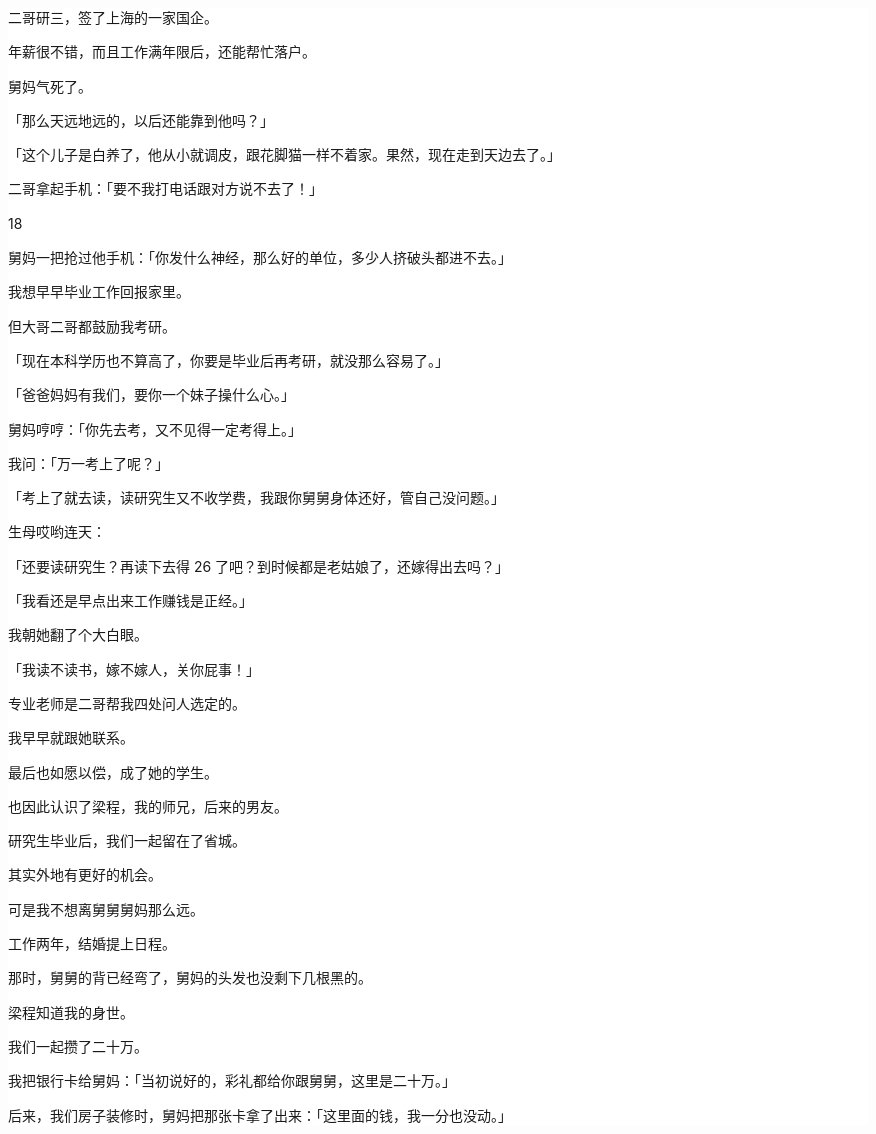 二哥研三，签了上海的⼀家国企。

年薪很不错，而且工作满年限后，还能帮忙落户。

舅妈气死了。

「那么天远地远的，以后还能靠到他吗？」

「这个儿子是白养了，他从小就调皮，跟花脚猫⼀样不着家。果然，现在走到天边去了。」

二哥拿起手机：「要不我打电话跟对方说不去了！」

18

舅妈⼀把抢过他手机：「你发什么神经，那么好的单位，多少⼈挤破头都进不去。」

我想早早毕业工作回报家里。

但⼤哥二哥都鼓励我考研。

「现在本科学历也不算高了，你要是毕业后再考研，就没那么容易了。」

「爸爸妈妈有我们，要你⼀个妹子操什么心。」

舅妈哼哼：「你先去考，又不见得⼀定考得上。」

我问：「万⼀考上了呢？」

「考上了就去读，读研究⽣又不收学费，我跟你舅舅身体还好，管自己没问题。」

⽣母哎哟连天：

「还要读研究⽣？再读下去得 26 了吧？到时候都是老姑娘了，还嫁得出去吗？」

「我看还是早点出来工作赚钱是正经。」

我朝她翻了个⼤白眼。

「我读不读书，嫁不嫁⼈，关你屁事！」

专业老师是二哥帮我四处问⼈选定的。

我早早就跟她联系。

最后也如愿以偿，成了她的学⽣。

也因此认识了梁程，我的师兄，后来的男友。

研究⽣毕业后，我们⼀起留在了省城。

其实外地有更好的机会。

可是我不想离舅舅舅妈那么远。

工作两年，结婚提上日程。

那时，舅舅的背已经弯了，舅妈的头发也没剩下几根黑的。

梁程知道我的身世。

我们⼀起攒了二十万。

我把银行卡给舅妈：「当初说好的，彩礼都给你跟舅舅，这里是二十万。」

后来，我们房子装修时，舅妈把那张卡拿了出来：「这里面的钱，我⼀分也没动。」
